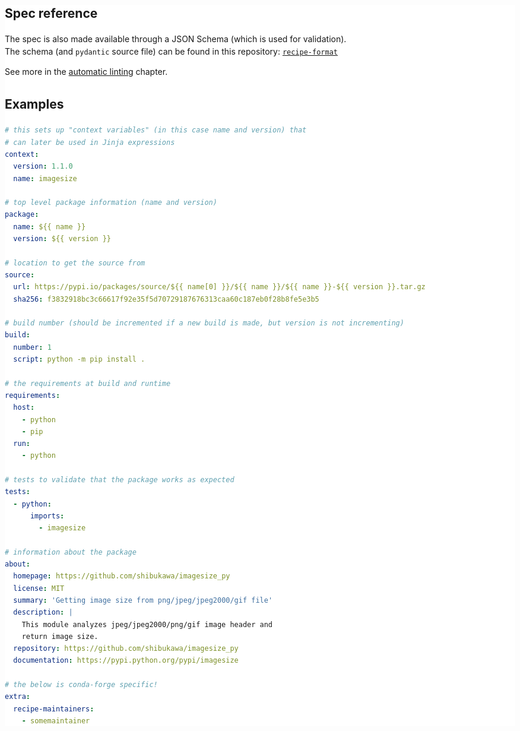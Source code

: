 ## Spec reference

The spec is also made available through a JSON Schema (which is used for
validation).<br/>
The schema (and `pydantic` source file) can be found in this repository:
[`recipe-format`](https://github.com/prefix-dev/recipe-format)


See more in the [automatic linting](../automatic_linting.md) chapter.



Examples
--------

```yaml title="recipe.yaml"
# this sets up "context variables" (in this case name and version) that
# can later be used in Jinja expressions
context:
  version: 1.1.0
  name: imagesize

# top level package information (name and version)
package:
  name: ${{ name }}
  version: ${{ version }}

# location to get the source from
source:
  url: https://pypi.io/packages/source/${{ name[0] }}/${{ name }}/${{ name }}-${{ version }}.tar.gz
  sha256: f3832918bc3c66617f92e35f5d70729187676313caa60c187eb0f28b8fe5e3b5

# build number (should be incremented if a new build is made, but version is not incrementing)
build:
  number: 1
  script: python -m pip install .

# the requirements at build and runtime
requirements:
  host:
    - python
    - pip
  run:
    - python

# tests to validate that the package works as expected
tests:
  - python:
      imports:
        - imagesize

# information about the package
about:
  homepage: https://github.com/shibukawa/imagesize_py
  license: MIT
  summary: 'Getting image size from png/jpeg/jpeg2000/gif file'
  description: |
    This module analyzes jpeg/jpeg2000/png/gif image header and
    return image size.
  repository: https://github.com/shibukawa/imagesize_py
  documentation: https://pypi.python.org/pypi/imagesize

# the below is conda-forge specific!
extra:
  recipe-maintainers:
    - somemaintainer
```
